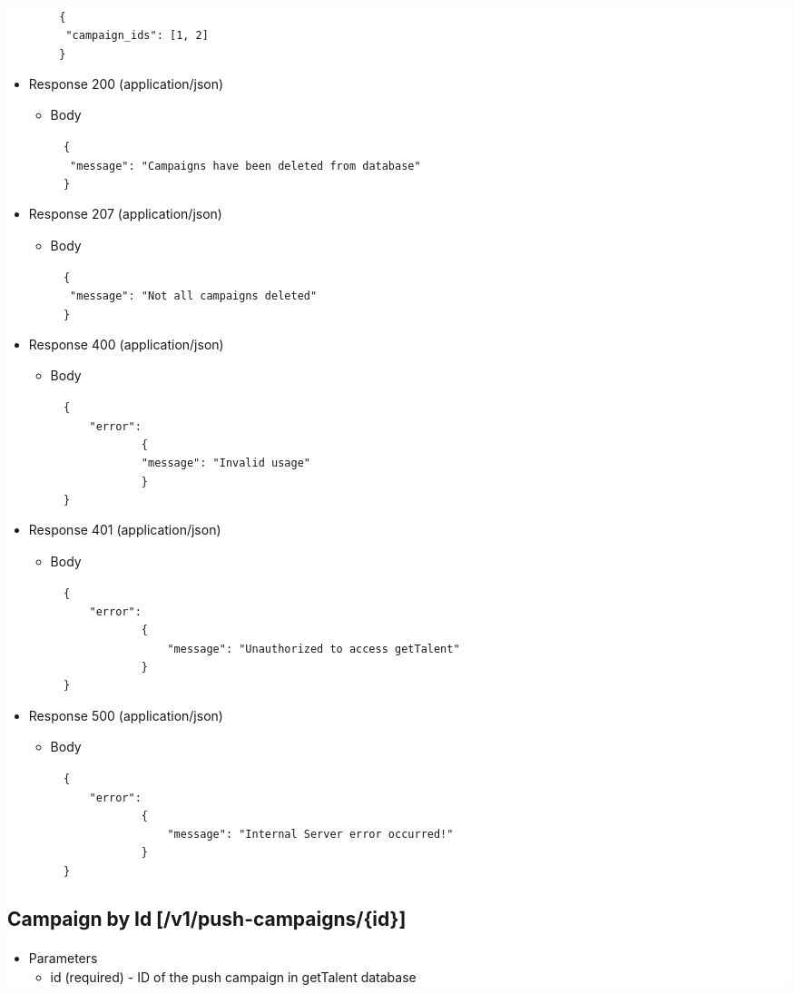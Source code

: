             {
             "campaign_ids": [1, 2]
            }

+ Response 200 (application/json)

    + Body

            {
             "message": "Campaigns have been deleted from database"
            }

+ Response 207 (application/json)

    + Body

            {
             "message": "Not all campaigns deleted"
            }

+ Response 400 (application/json)

    + Body

            {
                "error":
                        {
                        "message": "Invalid usage"
                        }
            }

+ Response 401 (application/json)


    + Body

            {
                "error":
                        {
                            "message": "Unauthorized to access getTalent"
                        }
            }

+ Response 500 (application/json)

    + Body

            {
                "error":
                        {
                            "message": "Internal Server error occurred!"
                        }
            }


## Campaign by Id [/v1/push-campaigns/{id}]

+ Parameters
    + id (required) - ID of the push campaign in getTalent database
